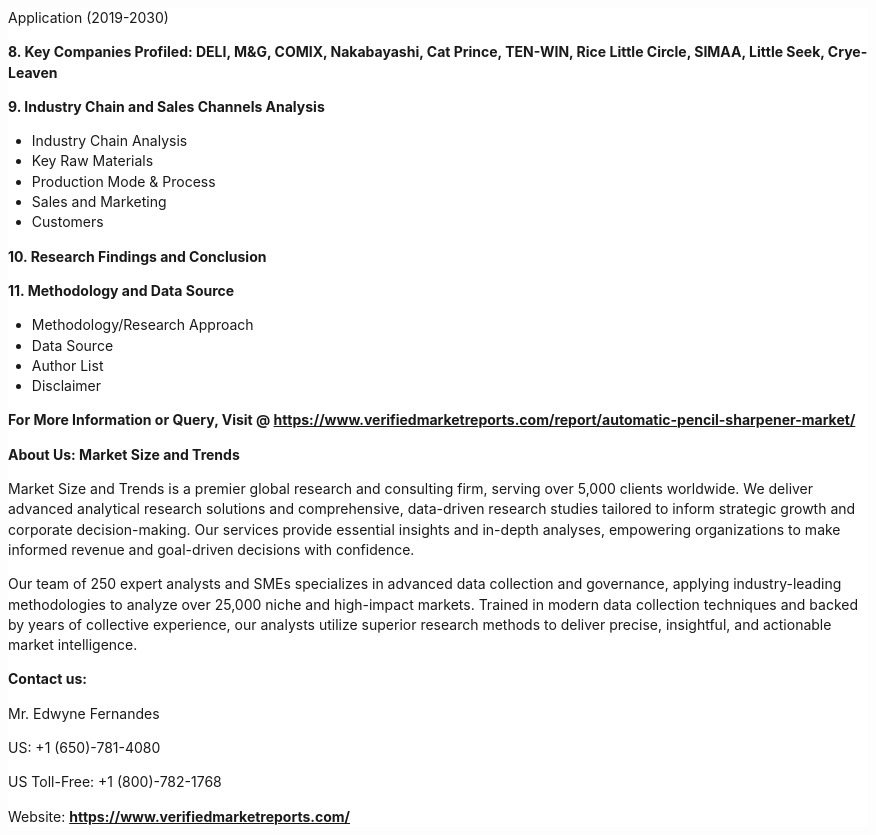 Application (2019-2030)</li></ul><p><strong>8. Key Companies Profiled: DELI, M&G, COMIX, Nakabayashi, Cat Prince, TEN-WIN, Rice Little Circle, SIMAA, Little Seek, Crye-Leaven</strong></p><p><strong>9. Industry Chain and Sales Channels Analysis</strong></p><ul><li>Industry Chain Analysis</li><li>Key Raw Materials</li><li>Production Mode &amp; Process</li><li>Sales and Marketing</li><li>Customers</li></ul><p><strong>10. Research Findings and Conclusion</strong></p><p><strong>11. Methodology and Data Source</strong></p><ul><li>Methodology/Research Approach</li><li>Data Source</li><li>Author List</li><li>Disclaimer</li></ul></p><p><strong>For More Information or Query, Visit @ <a href="https://www.verifiedmarketreports.com/report/automatic-pencil-sharpener-market/">https://www.verifiedmarketreports.com/report/automatic-pencil-sharpener-market/</a></strong></p><p><strong>About Us: Market Size and Trends</strong></p><p>Market Size and Trends is a premier global research and consulting firm, serving over 5,000 clients worldwide. We deliver advanced analytical research solutions and comprehensive, data-driven research studies tailored to inform strategic growth and corporate decision-making. Our services provide essential insights and in-depth analyses, empowering organizations to make informed revenue and goal-driven decisions with confidence.</p><p>Our team of 250 expert analysts and SMEs specializes in advanced data collection and governance, applying industry-leading methodologies to analyze over 25,000 niche and high-impact markets. Trained in modern data collection techniques and backed by years of collective experience, our analysts utilize superior research methods to deliver precise, insightful, and actionable market intelligence.</p><p><strong>Contact us:</strong></p><p>Mr. Edwyne Fernandes</p><p>US: +1 (650)-781-4080</p><p>US Toll-Free: +1 (800)-782-1768</p><p>Website: <strong><a href="https://www.verifiedmarketreports.com/">https://www.verifiedmarketreports.com/</a></strong></p>

